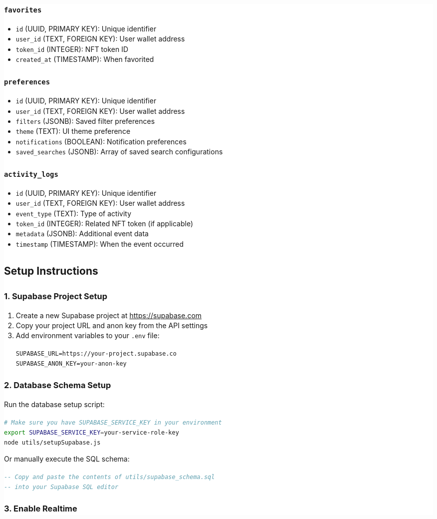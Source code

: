 ### `favorites`
- `id` (UUID, PRIMARY KEY): Unique identifier
- `user_id` (TEXT, FOREIGN KEY): User wallet address
- `token_id` (INTEGER): NFT token ID
- `created_at` (TIMESTAMP): When favorited

### `preferences`
- `id` (UUID, PRIMARY KEY): Unique identifier
- `user_id` (TEXT, FOREIGN KEY): User wallet address
- `filters` (JSONB): Saved filter preferences
- `theme` (TEXT): UI theme preference
- `notifications` (BOOLEAN): Notification preferences
- `saved_searches` (JSONB): Array of saved search configurations

### `activity_logs`
- `id` (UUID, PRIMARY KEY): Unique identifier
- `user_id` (TEXT, FOREIGN KEY): User wallet address
- `event_type` (TEXT): Type of activity
- `token_id` (INTEGER): Related NFT token (if applicable)
- `metadata` (JSONB): Additional event data
- `timestamp` (TIMESTAMP): When the event occurred

## Setup Instructions

### 1. Supabase Project Setup

1. Create a new Supabase project at https://supabase.com
2. Copy your project URL and anon key from the API settings
3. Add environment variables to your `.env` file:
   ```
   SUPABASE_URL=https://your-project.supabase.co
   SUPABASE_ANON_KEY=your-anon-key
   ```

### 2. Database Schema Setup

Run the database setup script:
```bash
# Make sure you have SUPABASE_SERVICE_KEY in your environment
export SUPABASE_SERVICE_KEY=your-service-role-key
node utils/setupSupabase.js
```

Or manually execute the SQL schema:
```sql
-- Copy and paste the contents of utils/supabase_schema.sql
-- into your Supabase SQL editor
```

### 3. Enable Realtime
